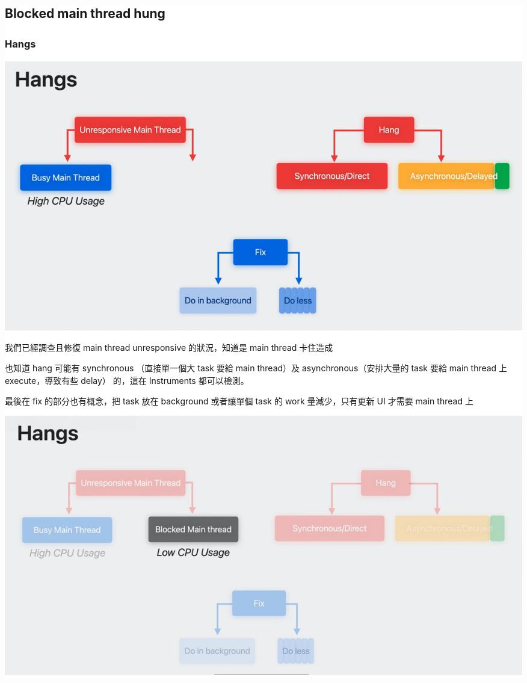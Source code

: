 ## Blocked main thread hung

### Hangs

![Screenshot 2025-08-08 at 15.38.30.png](https://raw.githubusercontent.com/chengyang1380/ProgrammingNotes/refs/heads/main/Images/WWDC/WWDC23/Analyze%20hangs%20with%20Instruments/Screenshot_2025-08-08_at_15.38.30.png)

我們已經調查且修復 main thread unresponsive 的狀況，知道是 main thread 卡住造成

也知道 hang 可能有 synchronous （直接單一個大 task 要給 main thread）及 asynchronous（安排大量的 task 要給 main thread 上 execute，導致有些 delay） 的，這在 Instruments 都可以檢測。

最後在 fix 的部分也有概念，把 task 放在 background 或者讓單個 task 的 work 量減少，只有更新 UI 才需要 main thread 上

![Screenshot 2025-08-08 at 15.47.18.png](https://raw.githubusercontent.com/chengyang1380/ProgrammingNotes/refs/heads/main/Images/WWDC/WWDC23/Analyze%20hangs%20with%20Instruments/Screenshot_2025-08-08_at_15.47.18.png)

